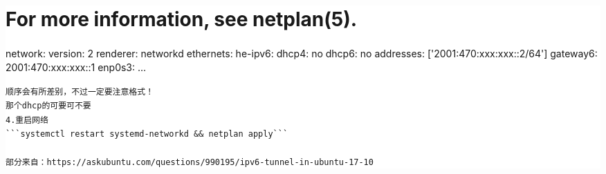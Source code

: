 # For more information, see netplan(5).
network:
  version: 2
  renderer: networkd
  ethernets:
      he-ipv6:
          dhcp4: no
          dhcp6: no
          addresses: ['2001:470:xxx:xxx::2/64']
          gateway6: 2001:470:xxx:xxx::1
      enp0s3:
      ...
```
顺序会有所差别，不过一定要注意格式！
那个dhcp的可要可不要
4.重启网络
```systemctl restart systemd-networkd && netplan apply```

部分来自：https://askubuntu.com/questions/990195/ipv6-tunnel-in-ubuntu-17-10